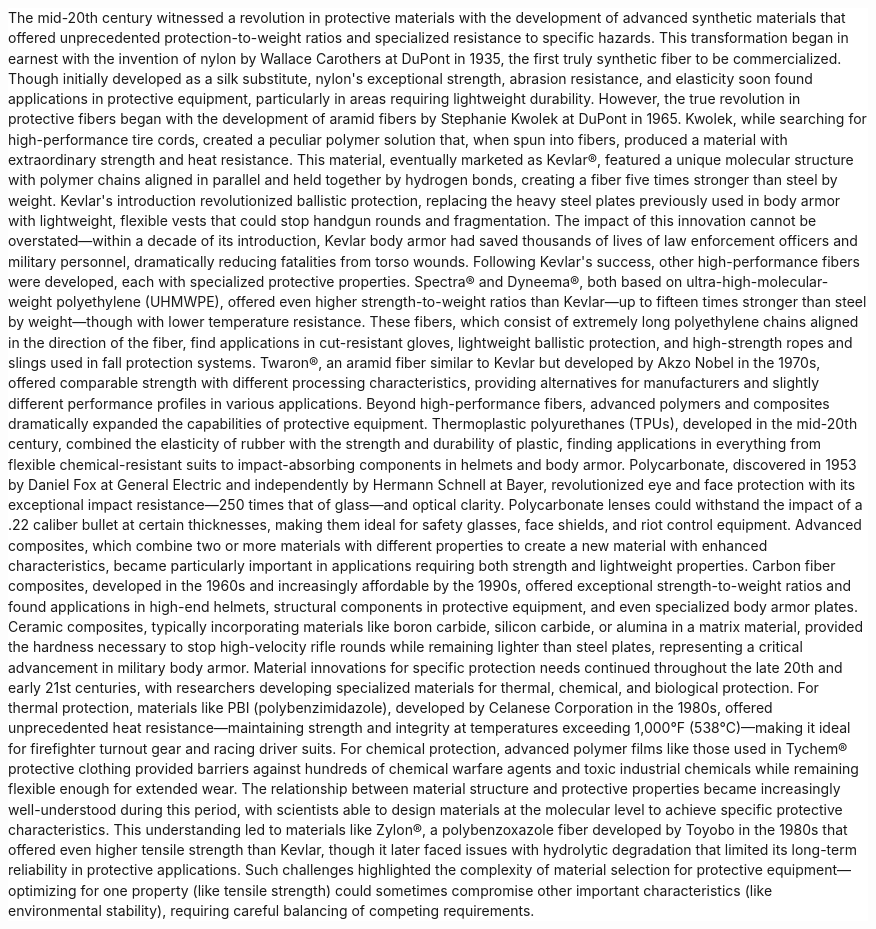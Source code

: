 The mid-20th century witnessed a revolution in protective materials with the development of advanced synthetic materials that offered unprecedented protection-to-weight ratios and specialized resistance to specific hazards. This transformation began in earnest with the invention of nylon by Wallace Carothers at DuPont in 1935, the first truly synthetic fiber to be commercialized. Though initially developed as a silk substitute, nylon's exceptional strength, abrasion resistance, and elasticity soon found applications in protective equipment, particularly in areas requiring lightweight durability. However, the true revolution in protective fibers began with the development of aramid fibers by Stephanie Kwolek at DuPont in 1965. Kwolek, while searching for high-performance tire cords, created a peculiar polymer solution that, when spun into fibers, produced a material with extraordinary strength and heat resistance. This material, eventually marketed as Kevlar®, featured a unique molecular structure with polymer chains aligned in parallel and held together by hydrogen bonds, creating a fiber five times stronger than steel by weight. Kevlar's introduction revolutionized ballistic protection, replacing the heavy steel plates previously used in body armor with lightweight, flexible vests that could stop handgun rounds and fragmentation. The impact of this innovation cannot be overstated—within a decade of its introduction, Kevlar body armor had saved thousands of lives of law enforcement officers and military personnel, dramatically reducing fatalities from torso wounds. Following Kevlar's success, other high-performance fibers were developed, each with specialized protective properties. Spectra® and Dyneema®, both based on ultra-high-molecular-weight polyethylene (UHMWPE), offered even higher strength-to-weight ratios than Kevlar—up to fifteen times stronger than steel by weight—though with lower temperature resistance. These fibers, which consist of extremely long polyethylene chains aligned in the direction of the fiber, find applications in cut-resistant gloves, lightweight ballistic protection, and high-strength ropes and slings used in fall protection systems. Twaron®, an aramid fiber similar to Kevlar but developed by Akzo Nobel in the 1970s, offered comparable strength with different processing characteristics, providing alternatives for manufacturers and slightly different performance profiles in various applications. Beyond high-performance fibers, advanced polymers and composites dramatically expanded the capabilities of protective equipment. Thermoplastic polyurethanes (TPUs), developed in the mid-20th century, combined the elasticity of rubber with the strength and durability of plastic, finding applications in everything from flexible chemical-resistant suits to impact-absorbing components in helmets and body armor. Polycarbonate, discovered in 1953 by Daniel Fox at General Electric and independently by Hermann Schnell at Bayer, revolutionized eye and face protection with its exceptional impact resistance—250 times that of glass—and optical clarity. Polycarbonate lenses could withstand the impact of a .22 caliber bullet at certain thicknesses, making them ideal for safety glasses, face shields, and riot control equipment. Advanced composites, which combine two or more materials with different properties to create a new material with enhanced characteristics, became particularly important in applications requiring both strength and lightweight properties. Carbon fiber composites, developed in the 1960s and increasingly affordable by the 1990s, offered exceptional strength-to-weight ratios and found applications in high-end helmets, structural components in protective equipment, and even specialized body armor plates. Ceramic composites, typically incorporating materials like boron carbide, silicon carbide, or alumina in a matrix material, provided the hardness necessary to stop high-velocity rifle rounds while remaining lighter than steel plates, representing a critical advancement in military body armor. Material innovations for specific protection needs continued throughout the late 20th and early 21st centuries, with researchers developing specialized materials for thermal, chemical, and biological protection. For thermal protection, materials like PBI (polybenzimidazole), developed by Celanese Corporation in the 1980s, offered unprecedented heat resistance—maintaining strength and integrity at temperatures exceeding 1,000°F (538°C)—making it ideal for firefighter turnout gear and racing driver suits. For chemical protection, advanced polymer films like those used in Tychem® protective clothing provided barriers against hundreds of chemical warfare agents and toxic industrial chemicals while remaining flexible enough for extended wear. The relationship between material structure and protective properties became increasingly well-understood during this period, with scientists able to design materials at the molecular level to achieve specific protective characteristics. This understanding led to materials like Zylon®, a polybenzoxazole fiber developed by Toyobo in the 1980s that offered even higher tensile strength than Kevlar, though it later faced issues with hydrolytic degradation that limited its long-term reliability in protective applications. Such challenges highlighted the complexity of material selection for protective equipment—optimizing for one property (like tensile strength) could sometimes compromise other important characteristics (like environmental stability), requiring careful balancing of competing requirements.
